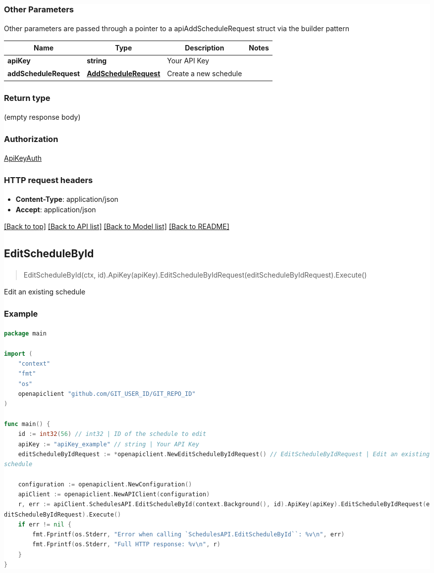

### Other Parameters

Other parameters are passed through a pointer to a apiAddScheduleRequest struct via the builder pattern


Name | Type | Description  | Notes
------------- | ------------- | ------------- | -------------
 **apiKey** | **string** | Your API Key | 
 **addScheduleRequest** | [**AddScheduleRequest**](AddScheduleRequest.md) | Create a new schedule | 

### Return type

 (empty response body)

### Authorization

[ApiKeyAuth](../README.md#ApiKeyAuth)

### HTTP request headers

- **Content-Type**: application/json
- **Accept**: application/json

[[Back to top]](#) [[Back to API list]](../README.md#documentation-for-api-endpoints)
[[Back to Model list]](../README.md#documentation-for-models)
[[Back to README]](../README.md)


## EditScheduleById

> EditScheduleById(ctx, id).ApiKey(apiKey).EditScheduleByIdRequest(editScheduleByIdRequest).Execute()

Edit an existing schedule

### Example

```go
package main

import (
    "context"
    "fmt"
    "os"
    openapiclient "github.com/GIT_USER_ID/GIT_REPO_ID"
)

func main() {
    id := int32(56) // int32 | ID of the schedule to edit
    apiKey := "apiKey_example" // string | Your API Key
    editScheduleByIdRequest := *openapiclient.NewEditScheduleByIdRequest() // EditScheduleByIdRequest | Edit an existing schedule

    configuration := openapiclient.NewConfiguration()
    apiClient := openapiclient.NewAPIClient(configuration)
    r, err := apiClient.SchedulesAPI.EditScheduleById(context.Background(), id).ApiKey(apiKey).EditScheduleByIdRequest(editScheduleByIdRequest).Execute()
    if err != nil {
        fmt.Fprintf(os.Stderr, "Error when calling `SchedulesAPI.EditScheduleById``: %v\n", err)
        fmt.Fprintf(os.Stderr, "Full HTTP response: %v\n", r)
    }
}
```
